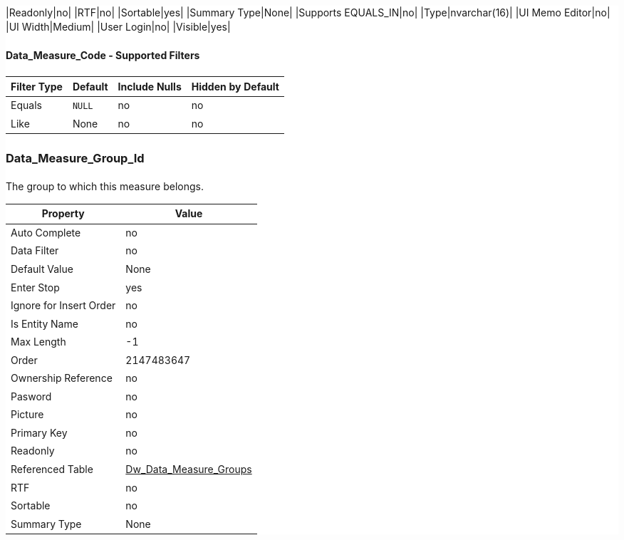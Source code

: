 |Readonly|no|
|RTF|no|
|Sortable|yes|
|Summary Type|None|
|Supports EQUALS_IN|no|
|Type|nvarchar(16)|
|UI Memo Editor|no|
|UI Width|Medium|
|User Login|no|
|Visible|yes|

#### Data_Measure_Code - Supported Filters

| Filter Type | Default | Include Nulls | Hidden by Default |
| - | - | - | - |
|Equals|`NULL`|no|no|
|Like|None|no|no|

### Data_Measure_Group_Id


The group to which this measure belongs.

| Property | Value |
| - | - |
|Auto Complete|no|
|Data Filter|no|
|Default Value|None|
|Enter Stop|yes|
|Ignore for Insert Order|no|
|Is Entity Name|no|
|Max Length|-1|
|Order|2147483647|
|Ownership Reference|no|
|Pasword|no|
|Picture|no|
|Primary Key|no|
|Readonly|no|
|Referenced Table|[Dw_Data_Measure_Groups](Dw_Data_Measure_Groups.md)|
|RTF|no|
|Sortable|no|
|Summary Type|None|